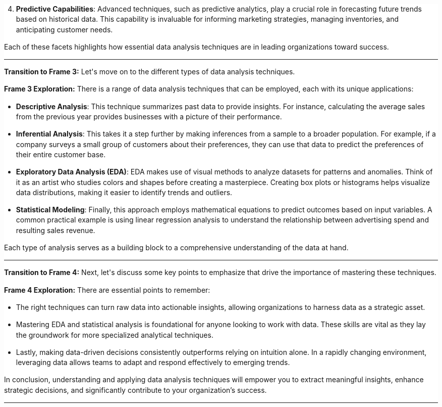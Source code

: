 4. **Predictive Capabilities**: Advanced techniques, such as predictive analytics, play a crucial role in forecasting future trends based on historical data. This capability is invaluable for informing marketing strategies, managing inventories, and anticipating customer needs.

Each of these facets highlights how essential data analysis techniques are in leading organizations toward success. 

---

**Transition to Frame 3:**
Let's move on to the different types of data analysis techniques.

**Frame 3 Exploration:**
There is a range of data analysis techniques that can be employed, each with its unique applications:

- **Descriptive Analysis**: This technique summarizes past data to provide insights. For instance, calculating the average sales from the previous year provides businesses with a picture of their performance.

- **Inferential Analysis**: This takes it a step further by making inferences from a sample to a broader population. For example, if a company surveys a small group of customers about their preferences, they can use that data to predict the preferences of their entire customer base.

- **Exploratory Data Analysis (EDA)**: EDA makes use of visual methods to analyze datasets for patterns and anomalies. Think of it as an artist who studies colors and shapes before creating a masterpiece. Creating box plots or histograms helps visualize data distributions, making it easier to identify trends and outliers.

- **Statistical Modeling**: Finally, this approach employs mathematical equations to predict outcomes based on input variables. A common practical example is using linear regression analysis to understand the relationship between advertising spend and resulting sales revenue.

Each type of analysis serves as a building block to a comprehensive understanding of the data at hand.

---

**Transition to Frame 4:**
Next, let's discuss some key points to emphasize that drive the importance of mastering these techniques.

**Frame 4 Exploration:**
There are essential points to remember:

- The right techniques can turn raw data into actionable insights, allowing organizations to harness data as a strategic asset.
  
- Mastering EDA and statistical analysis is foundational for anyone looking to work with data. These skills are vital as they lay the groundwork for more specialized analytical techniques.

- Lastly, making data-driven decisions consistently outperforms relying on intuition alone. In a rapidly changing environment, leveraging data allows teams to adapt and respond effectively to emerging trends.

In conclusion, understanding and applying data analysis techniques will empower you to extract meaningful insights, enhance strategic decisions, and significantly contribute to your organization’s success. 

---